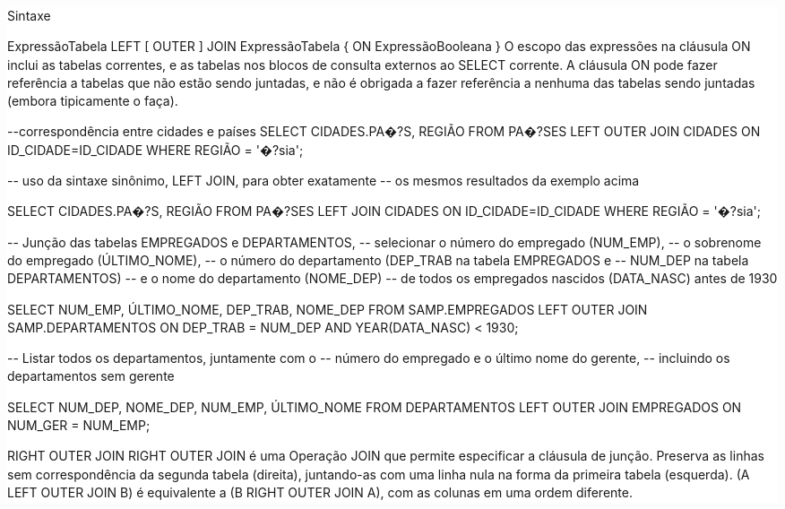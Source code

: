 
Sintaxe

ExpressãoTabela LEFT [ OUTER ] JOIN ExpressãoTabela
{
    ON ExpressãoBooleana
    }
O escopo das expressões na cláusula ON inclui as tabelas correntes, e as tabelas nos blocos de consulta externos ao SELECT corrente. A cláusula ON pode fazer referência a tabelas que não estão sendo juntadas, e não é obrigada a fazer referência a nenhuma das tabelas sendo juntadas (embora tipicamente o faça).

--correspondência entre cidades e países
SELECT CIDADES.PA�?S, REGIÃO
FROM PA�?SES
     LEFT OUTER JOIN CIDADES
     ON ID_CIDADE=ID_CIDADE
WHERE REGIÃO = '�?sia';

-- uso da sintaxe sinônimo, LEFT JOIN, para obter exatamente
-- os mesmos resultados da exemplo acima

SELECT CIDADES.PA�?S, REGIÃO
FROM PA�?SES
     LEFT JOIN CIDADES
     ON ID_CIDADE=ID_CIDADE
WHERE REGIÃO = '�?sia';

-- Junção das tabelas EMPREGADOS e DEPARTAMENTOS,
-- selecionar o número do empregado (NUM_EMP),
-- o sobrenome do empregado (ÚLTIMO_NOME),
-- o número do departamento (DEP_TRAB na tabela EMPREGADOS e
-- NUM_DEP na tabela DEPARTAMENTOS)
-- e o nome do departamento (NOME_DEP)
-- de todos os empregados nascidos (DATA_NASC) antes de 1930

SELECT NUM_EMP, ÚLTIMO_NOME, DEP_TRAB, NOME_DEP
FROM SAMP.EMPREGADOS
     LEFT OUTER JOIN SAMP.DEPARTAMENTOS
     ON DEP_TRAB = NUM_DEP
     AND YEAR(DATA_NASC) < 1930;

-- Listar todos os departamentos, juntamente com o
-- número do empregado e o último nome do gerente,
-- incluindo os departamentos sem gerente

SELECT NUM_DEP, NOME_DEP, NUM_EMP, ÚLTIMO_NOME
FROM DEPARTAMENTOS
     LEFT OUTER JOIN EMPREGADOS
     ON NUM_GER = NUM_EMP;

RIGHT OUTER JOIN
RIGHT OUTER JOIN é uma Operação JOIN que permite especificar a cláusula de junção. Preserva as linhas sem correspondência da segunda tabela (direita), juntando-as com uma linha nula na forma da primeira tabela (esquerda). (A LEFT OUTER JOIN B) é equivalente a (B RIGHT OUTER JOIN A), com as colunas em uma ordem diferente.
